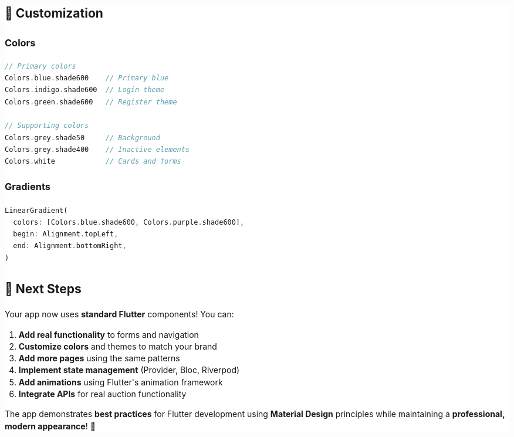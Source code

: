 ## 🎨 Customization

### **Colors**
```dart
// Primary colors
Colors.blue.shade600    // Primary blue
Colors.indigo.shade600  // Login theme
Colors.green.shade600   // Register theme

// Supporting colors
Colors.grey.shade50     // Background
Colors.grey.shade400    // Inactive elements
Colors.white            // Cards and forms
```

### **Gradients**
```dart
LinearGradient(
  colors: [Colors.blue.shade600, Colors.purple.shade600],
  begin: Alignment.topLeft,
  end: Alignment.bottomRight,
)
```

## 🚀 Next Steps

Your app now uses **standard Flutter** components! You can:

1. **Add real functionality** to forms and navigation
2. **Customize colors** and themes to match your brand
3. **Add more pages** using the same patterns
4. **Implement state management** (Provider, Bloc, Riverpod)
5. **Add animations** using Flutter's animation framework
6. **Integrate APIs** for real auction functionality

The app demonstrates **best practices** for Flutter development using **Material Design** principles while maintaining a **professional, modern appearance**! 🎉
